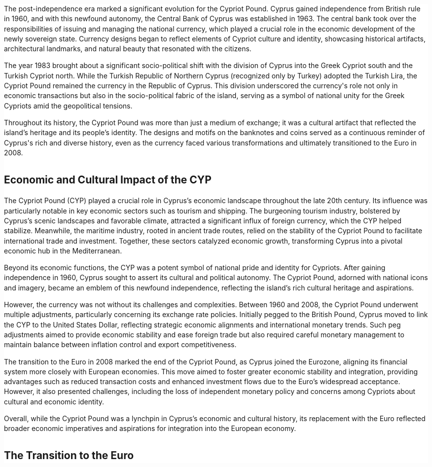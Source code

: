 The post-independence era marked a significant evolution for the Cypriot Pound. Cyprus gained independence from British rule in 1960, and with this newfound autonomy, the Central Bank of Cyprus was established in 1963. The central bank took over the responsibilities of issuing and managing the national currency, which played a crucial role in the economic development of the newly sovereign state. Currency designs began to reflect elements of Cypriot culture and identity, showcasing historical artifacts, architectural landmarks, and natural beauty that resonated with the citizens.

The year 1983 brought about a significant socio-political shift with the division of Cyprus into the Greek Cypriot south and the Turkish Cypriot north. While the Turkish Republic of Northern Cyprus (recognized only by Turkey) adopted the Turkish Lira, the Cypriot Pound remained the currency in the Republic of Cyprus. This division underscored the currency's role not only in economic transactions but also in the socio-political fabric of the island, serving as a symbol of national unity for the Greek Cypriots amid the geopolitical tensions.

Throughout its history, the Cypriot Pound was more than just a medium of exchange; it was a cultural artifact that reflected the island’s heritage and its people’s identity. The designs and motifs on the banknotes and coins served as a continuous reminder of Cyprus's rich and diverse history, even as the currency faced various transformations and ultimately transitioned to the Euro in 2008.

## Economic and Cultural Impact of the CYP

The Cypriot Pound (CYP) played a crucial role in Cyprus’s economic landscape throughout the late 20th century. Its influence was particularly notable in key economic sectors such as tourism and shipping. The burgeoning tourism industry, bolstered by Cyprus’s scenic landscapes and favorable climate, attracted a significant influx of foreign currency, which the CYP helped stabilize. Meanwhile, the maritime industry, rooted in ancient trade routes, relied on the stability of the Cypriot Pound to facilitate international trade and investment. Together, these sectors catalyzed economic growth, transforming Cyprus into a pivotal economic hub in the Mediterranean.

Beyond its economic functions, the CYP was a potent symbol of national pride and identity for Cypriots. After gaining independence in 1960, Cyprus sought to assert its cultural and political autonomy. The Cypriot Pound, adorned with national icons and imagery, became an emblem of this newfound independence, reflecting the island’s rich cultural heritage and aspirations.

However, the currency was not without its challenges and complexities. Between 1960 and 2008, the Cypriot Pound underwent multiple adjustments, particularly concerning its exchange rate policies. Initially pegged to the British Pound, Cyprus moved to link the CYP to the United States Dollar, reflecting strategic economic alignments and international monetary trends. Such peg adjustments aimed to provide economic stability and ease foreign trade but also required careful monetary management to maintain balance between inflation control and export competitiveness.

The transition to the Euro in 2008 marked the end of the Cypriot Pound, as Cyprus joined the Eurozone, aligning its financial system more closely with European economies. This move aimed to foster greater economic stability and integration, providing advantages such as reduced transaction costs and enhanced investment flows due to the Euro’s widespread acceptance. However, it also presented challenges, including the loss of independent monetary policy and concerns among Cypriots about cultural and economic identity.

Overall, while the Cypriot Pound was a lynchpin in Cyprus’s economic and cultural history, its replacement with the Euro reflected broader economic imperatives and aspirations for integration into the European economy.

## The Transition to the Euro
